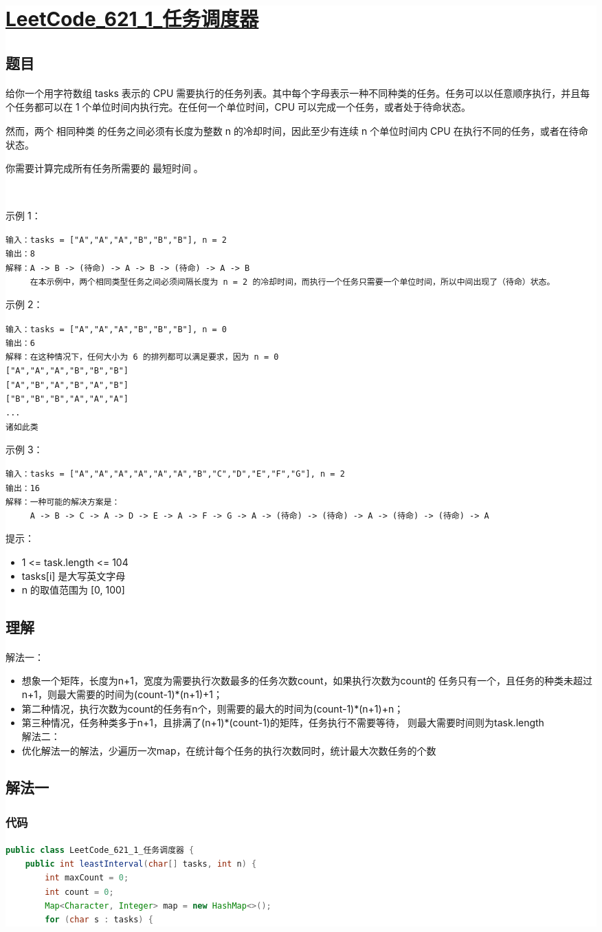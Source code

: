 # [LeetCode_621_1_任务调度器](https://leetcode-cn.com/problems/task-scheduler/)
## 题目
给你一个用字符数组 tasks 表示的 CPU 需要执行的任务列表。其中每个字母表示一种不同种类的任务。任务可以以任意顺序执行，并且每个任务都可以在 1 个单位时间内执行完。在任何一个单位时间，CPU 可以完成一个任务，或者处于待命状态。

然而，两个 相同种类 的任务之间必须有长度为整数 n 的冷却时间，因此至少有连续 n 个单位时间内 CPU 在执行不同的任务，或者在待命状态。

你需要计算完成所有任务所需要的 最短时间 。

 

示例 1：
```
输入：tasks = ["A","A","A","B","B","B"], n = 2
输出：8
解释：A -> B -> (待命) -> A -> B -> (待命) -> A -> B
     在本示例中，两个相同类型任务之间必须间隔长度为 n = 2 的冷却时间，而执行一个任务只需要一个单位时间，所以中间出现了（待命）状态。
```
 
示例 2：
```
输入：tasks = ["A","A","A","B","B","B"], n = 0
输出：6
解释：在这种情况下，任何大小为 6 的排列都可以满足要求，因为 n = 0
["A","A","A","B","B","B"]
["A","B","A","B","A","B"]
["B","B","B","A","A","A"]
...
诸如此类
```

示例 3：
```
输入：tasks = ["A","A","A","A","A","A","B","C","D","E","F","G"], n = 2
输出：16
解释：一种可能的解决方案是：
     A -> B -> C -> A -> D -> E -> A -> F -> G -> A -> (待命) -> (待命) -> A -> (待命) -> (待命) -> A
```

提示：

* 1 <= task.length <= 104
* tasks[i] 是大写英文字母
* n 的取值范围为 [0, 100]

## 理解
解法一：
* 想象一个矩阵，长度为n+1，宽度为需要执行次数最多的任务次数count，如果执行次数为count的
任务只有一个，且任务的种类未超过n+1，则最大需要的时间为(count-1)*(n+1)+1；
* 第二种情况，执行次数为count的任务有n个，则需要的最大的时间为(count-1)*(n+1)+n；
* 第三种情况，任务种类多于n+1，且排满了(n+1)*(count-1)的矩阵，任务执行不需要等待，
则最大需要时间则为task.length  
解法二：
* 优化解法一的解法，少遍历一次map，在统计每个任务的执行次数同时，统计最大次数任务的个数
## 解法一
### 代码
```java
public class LeetCode_621_1_任务调度器 {
    public int leastInterval(char[] tasks, int n) {
        int maxCount = 0;
        int count = 0;
        Map<Character, Integer> map = new HashMap<>();
        for (char s : tasks) {
```